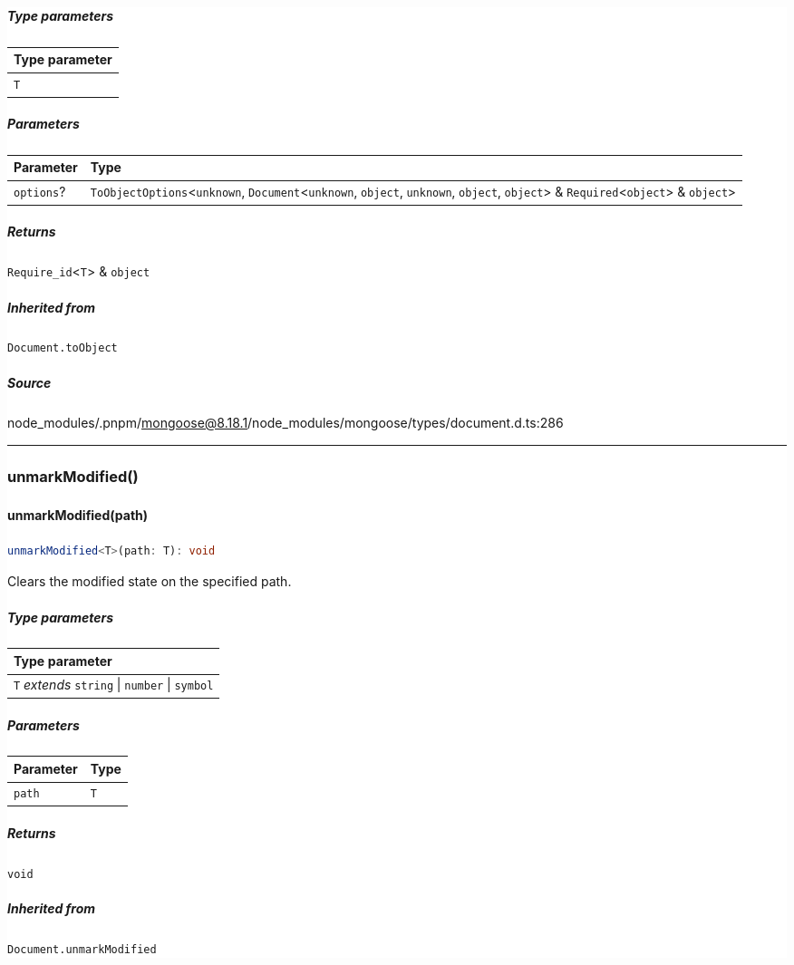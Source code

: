 ##### Type parameters

| Type parameter |
| :------ |
| `T` |

##### Parameters

| Parameter | Type |
| :------ | :------ |
| `options`? | `ToObjectOptions`\<`unknown`, `Document`\<`unknown`, `object`, `unknown`, `object`, `object`\> & `Required`\<`object`\> & `object`\> |

##### Returns

`Require_id`\<`T`\> & `object`

##### Inherited from

`Document.toObject`

##### Source

node\_modules/.pnpm/mongoose@8.18.1/node\_modules/mongoose/types/document.d.ts:286

***

### unmarkModified()

#### unmarkModified(path)

```ts
unmarkModified<T>(path: T): void
```

Clears the modified state on the specified path.

##### Type parameters

| Type parameter |
| :------ |
| `T` *extends* `string` \| `number` \| `symbol` |

##### Parameters

| Parameter | Type |
| :------ | :------ |
| `path` | `T` |

##### Returns

`void`

##### Inherited from

`Document.unmarkModified`
